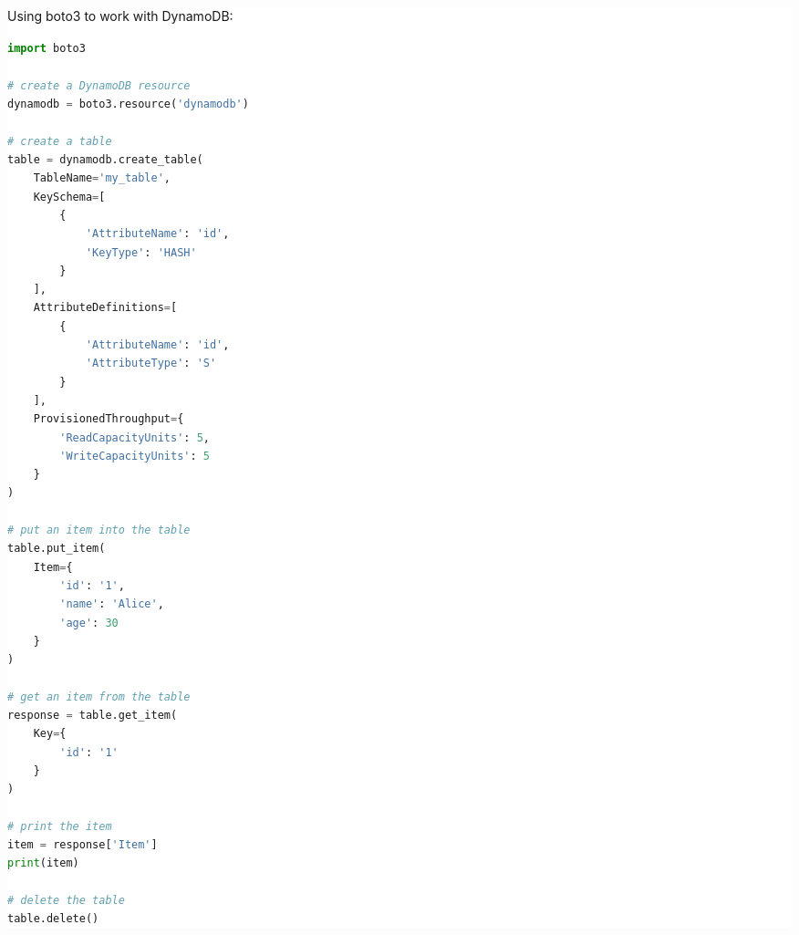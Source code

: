 Using boto3 to work with DynamoDB:
```python
import boto3

# create a DynamoDB resource
dynamodb = boto3.resource('dynamodb')

# create a table
table = dynamodb.create_table(
    TableName='my_table',
    KeySchema=[
        {
            'AttributeName': 'id',
            'KeyType': 'HASH'
        }
    ],
    AttributeDefinitions=[
        {
            'AttributeName': 'id',
            'AttributeType': 'S'
        }
    ],
    ProvisionedThroughput={
        'ReadCapacityUnits': 5,
        'WriteCapacityUnits': 5
    }
)

# put an item into the table
table.put_item(
    Item={
        'id': '1',
        'name': 'Alice',
        'age': 30
    }
)

# get an item from the table
response = table.get_item(
    Key={
        'id': '1'
    }
)

# print the item
item = response['Item']
print(item)

# delete the table
table.delete()
```
